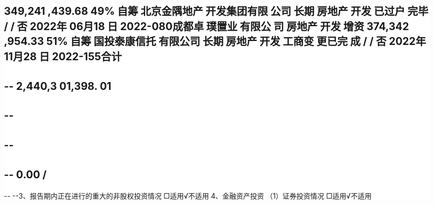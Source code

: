 349,241
,439.68
49%
自筹
北京金隅地产
开发集团有限
公司
长期
房地产
开发
已过户
完毕
/
/
否
2022年
06月18
日
2022-080成都卓
璞置业
有限公
司
房地产
开发
增资
374,342
,954.33
51%
自筹
国投泰康信托
有限公司
长期
房地产
开发
工商变
更已完
成
/
/
否
2022年
11月28
日
2022-155合计
--
--
2,440,3
01,398.
01
--
--
--
--
--
--
0.00
/
--
--
--3、报告期内正在进行的重大的非股权投资情况
□适用√不适用
4、金融资产投资
（1）证券投资情况
□适用√不适用